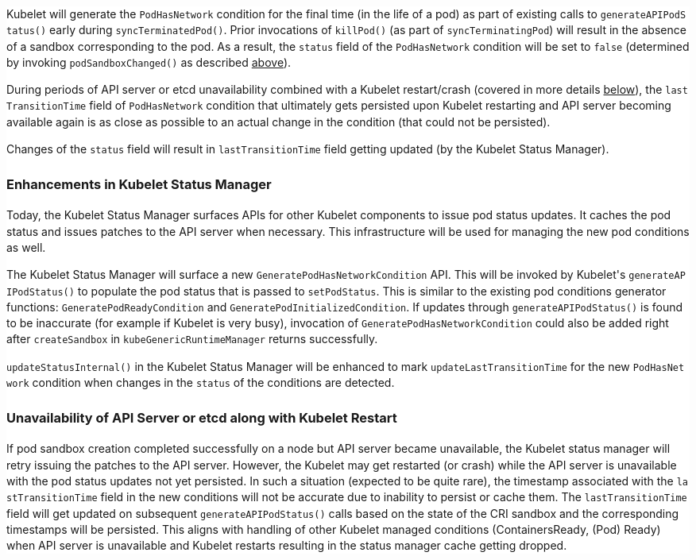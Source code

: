  Kubelet will generate the `PodHasNetwork` condition for the final time (in the
 life of a pod) as part of existing calls to `generateAPIPodStatus()` early
 during `syncTerminatedPod()`. Prior invocations of `killPod()` (as part of
 `syncTerminatingPod`) will result in the absence of a sandbox corresponding to
 the pod. As a result, the `status` field of the `PodHasNetwork` condition will
 be set to `false` (determined by invoking `podSandboxChanged()` as described
 [above](#determining-status-of-sandbox-creation-for-a-pod)).
 
 During periods of API server or etcd unavailability combined with a Kubelet
 restart/crash (covered in more details
 [below](#unavailability-of-api-server-or-etcd-along-with-kubelet-restart)),
 the `lastTransitionTime` field of `PodHasNetwork` condition that
 ultimately gets persisted upon Kubelet restarting and API server becoming
 available again is as close as possible to an actual change in the condition
 (that could not be persisted).
 
 Changes of the `status` field will result in `lastTransitionTime` field getting
 updated (by the Kubelet Status Manager).
 
 ### Enhancements in Kubelet Status Manager
 
 Today, the Kubelet Status Manager surfaces APIs for other Kubelet components to
 issue pod status updates. It caches the pod status and issues patches to the API
 server when necessary. This infrastructure will be used for managing the new pod
 conditions as well.
 
 The Kubelet Status Manager will surface a new `GeneratePodHasNetworkCondition`
 API. This will be invoked by Kubelet's `generateAPIPodStatus()` to populate the
 pod status that is passed to `setPodStatus`. This is similar to the existing pod
 conditions generator functions: `GeneratePodReadyCondition` and
 `GeneratePodInitializedCondition`. If updates through `generateAPIPodStatus()`
 is found to be inaccurate (for example if Kubelet is very busy), invocation of
 `GeneratePodHasNetworkCondition` could also be added right after `createSandbox`
 in `kubeGenericRuntimeManager` returns successfully.
 
 `updateStatusInternal()` in the Kubelet Status Manager will be enhanced to mark
 `updateLastTransitionTime` for the new `PodHasNetwork` condition when changes in
 the `status` of the conditions are detected.
 
 ### Unavailability of API Server or etcd along with Kubelet Restart
 
 If pod sandbox creation completed successfully on a node but API server became
 unavailable, the Kubelet status manager will retry issuing the patches to the
 API server. However, the Kubelet may get restarted (or crash) while the API
 server is unavailable with the pod status updates not yet persisted. In such a
 situation (expected to be quite rare), the timestamp associated with the
 `lastTransitionTime` field in the new conditions will not be accurate due to
 inability to persist or cache them. The `lastTransitionTime` field will get
 updated on subsequent `generateAPIPodStatus()` calls based on the state of the
 CRI sandbox and the corresponding timestamps will be persisted. This aligns with
 handling of other Kubelet managed conditions (ContainersReady, (Pod) Ready) when
 API server is unavailable and Kubelet restarts resulting in the status manager
 cache getting dropped.
 